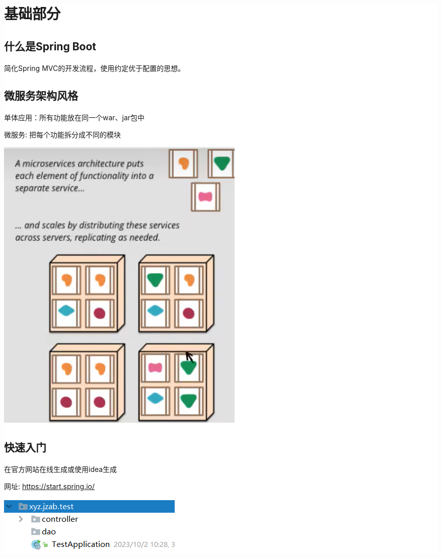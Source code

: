 # 基础部分

## 什么是Spring Boot

简化Spring MVC的开发流程，使用约定优于配置的思想。

## 微服务架构风格

单体应用：所有功能放在同一个war、jar包中

微服务: 把每个功能拆分成不同的模块

![image-20231002100456071](new.4.springBoot.assets/image-20231002100456071.png)

## 快速入门

在官方网站在线生成或使用idea生成

网址: https://start.spring.io/

![image-20231002104335737](new.4.springBoot.assets/image-20231002104335737.png)
